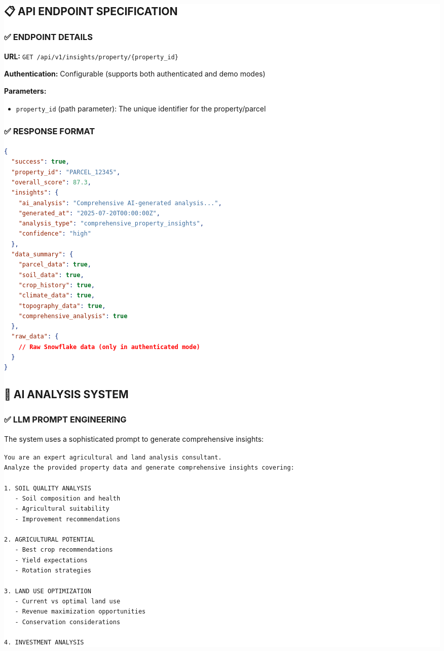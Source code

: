 ## **📋 API ENDPOINT SPECIFICATION**

### **✅ ENDPOINT DETAILS**

**URL:** `GET /api/v1/insights/property/{property_id}`

**Authentication:** Configurable (supports both authenticated and demo modes)

**Parameters:**
- `property_id` (path parameter): The unique identifier for the property/parcel

### **✅ RESPONSE FORMAT**

```json
{
  "success": true,
  "property_id": "PARCEL_12345",
  "overall_score": 87.3,
  "insights": {
    "ai_analysis": "Comprehensive AI-generated analysis...",
    "generated_at": "2025-07-20T00:00:00Z",
    "analysis_type": "comprehensive_property_insights",
    "confidence": "high"
  },
  "data_summary": {
    "parcel_data": true,
    "soil_data": true,
    "crop_history": true,
    "climate_data": true,
    "topography_data": true,
    "comprehensive_analysis": true
  },
  "raw_data": {
    // Raw Snowflake data (only in authenticated mode)
  }
}
```

## **🧠 AI ANALYSIS SYSTEM**

### **✅ LLM PROMPT ENGINEERING**

The system uses a sophisticated prompt to generate comprehensive insights:

```
You are an expert agricultural and land analysis consultant. 
Analyze the provided property data and generate comprehensive insights covering:

1. SOIL QUALITY ANALYSIS
   - Soil composition and health
   - Agricultural suitability
   - Improvement recommendations

2. AGRICULTURAL POTENTIAL
   - Best crop recommendations
   - Yield expectations
   - Rotation strategies

3. LAND USE OPTIMIZATION
   - Current vs optimal land use
   - Revenue maximization opportunities
   - Conservation considerations

4. INVESTMENT ANALYSIS
```